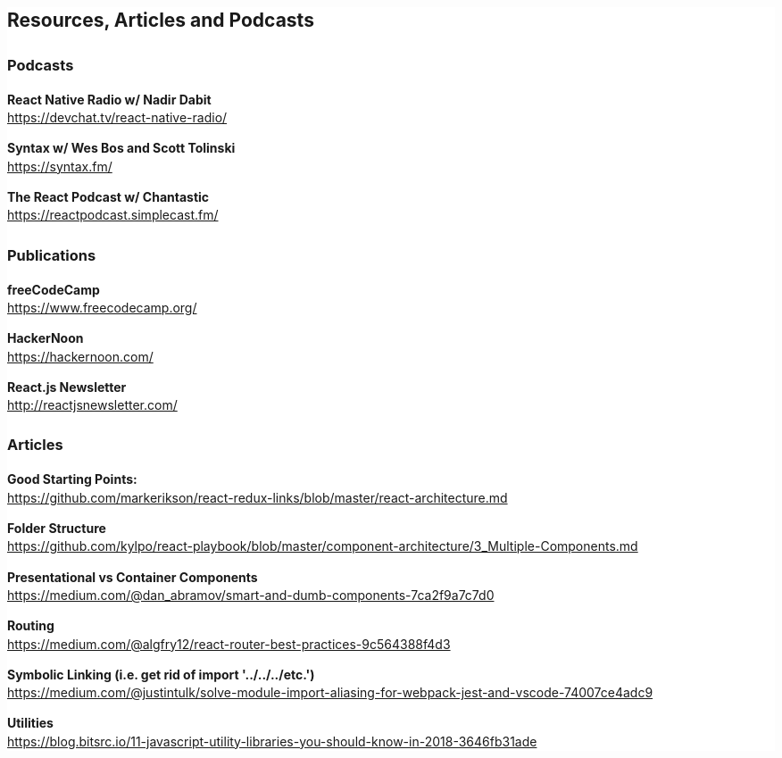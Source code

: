 ## Resources, Articles and Podcasts

### Podcasts

**React Native Radio w/ Nadir Dabit**  
https://devchat.tv/react-native-radio/

**Syntax w/ Wes Bos and Scott Tolinski**  
https://syntax.fm/

**The React Podcast w/ Chantastic**  
https://reactpodcast.simplecast.fm/

### Publications

**freeCodeCamp**  
https://www.freecodecamp.org/

**HackerNoon**  
https://hackernoon.com/

**React.js Newsletter**  
http://reactjsnewsletter.com/

### Articles

**Good Starting Points:**  
https://github.com/markerikson/react-redux-links/blob/master/react-architecture.md

**Folder Structure**  
https://github.com/kylpo/react-playbook/blob/master/component-architecture/3_Multiple-Components.md

**Presentational vs Container Components**  
https://medium.com/@dan_abramov/smart-and-dumb-components-7ca2f9a7c7d0

**Routing**  
https://medium.com/@algfry12/react-router-best-practices-9c564388f4d3

**Symbolic Linking (i.e. get rid of import '../../../etc.')**  
https://medium.com/@justintulk/solve-module-import-aliasing-for-webpack-jest-and-vscode-74007ce4adc9

**Utilities**  
https://blog.bitsrc.io/11-javascript-utility-libraries-you-should-know-in-2018-3646fb31ade